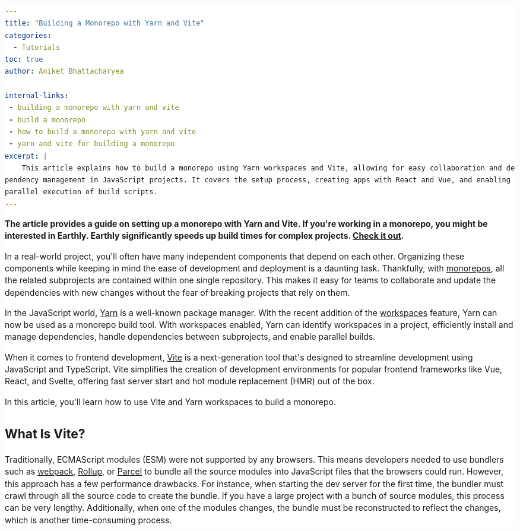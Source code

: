 ```yaml
---
title: "Building a Monorepo with Yarn and Vite"
categories:
  - Tutorials
toc: true
author: Aniket Bhattacharyea

internal-links:
 - building a monorepo with yarn and vite
 - build a monorepo
 - how to build a monorepo with yarn and vite
 - yarn and vite for building a monorepo
excerpt: |
    This article explains how to build a monorepo using Yarn workspaces and Vite, allowing for easy collaboration and dependency management in JavaScript projects. It covers the setup process, creating apps with React and Vue, and enabling parallel execution of build scripts.
---
```

**The article provides a guide on setting up a monorepo with Yarn and Vite. If you're working in a monorepo, you might be interested in Earthly. Earthly significantly speeds up build times for complex projects. [Check it out](https://cloud.earthly.dev/login).**

In a real-world project, you'll often have many independent components that depend on each other. Organizing these components while keeping in mind the ease of development and deployment is a daunting task. Thankfully, with [monorepos](https://earthly.dev/blog/monorepo-tools/), all the related subprojects are contained within one single repository. This makes it easy for teams to collaborate and update the dependencies with new changes without the fear of breaking projects that rely on them.

In the JavaScript world, [Yarn](https://yarnpkg.com) is a well-known package manager. With the recent addition of the [workspaces](https://yarnpkg.com/features/workspaces) feature, Yarn can now be used as a monorepo build tool. With workspaces enabled, Yarn can identify workspaces in a project, efficiently install and manage dependencies, handle dependencies between subprojects, and enable parallel builds.

When it comes to frontend development, [Vite](https://vitejs.dev/) is a next-generation tool that's designed to streamline development using JavaScript and TypeScript. Vite simplifies the creation of development environments for popular frontend frameworks like Vue, React, and Svelte, offering fast server start and hot module replacement (HMR) out of the box.

In this article, you'll learn how to use Vite and Yarn workspaces to build a monorepo.

## What Is Vite?

Traditionally, ECMAScript modules (ESM) were not supported by any browsers. This means developers needed to use bundlers such as [webpack](https://webpack.js.org/), [Rollup](https://rollupjs.org/), or [Parcel](https://parceljs.org/) to bundle all the source modules into JavaScript files that the browsers could run. However, this approach has a few performance drawbacks. For instance, when starting the dev server for the first time, the bundler must crawl through all the source code to create the bundle. If you have a large project with a bunch of source modules, this process can be very lengthy. Additionally, when one of the modules changes, the bundle must be reconstructed to reflect the changes, which is another time-consuming process.
